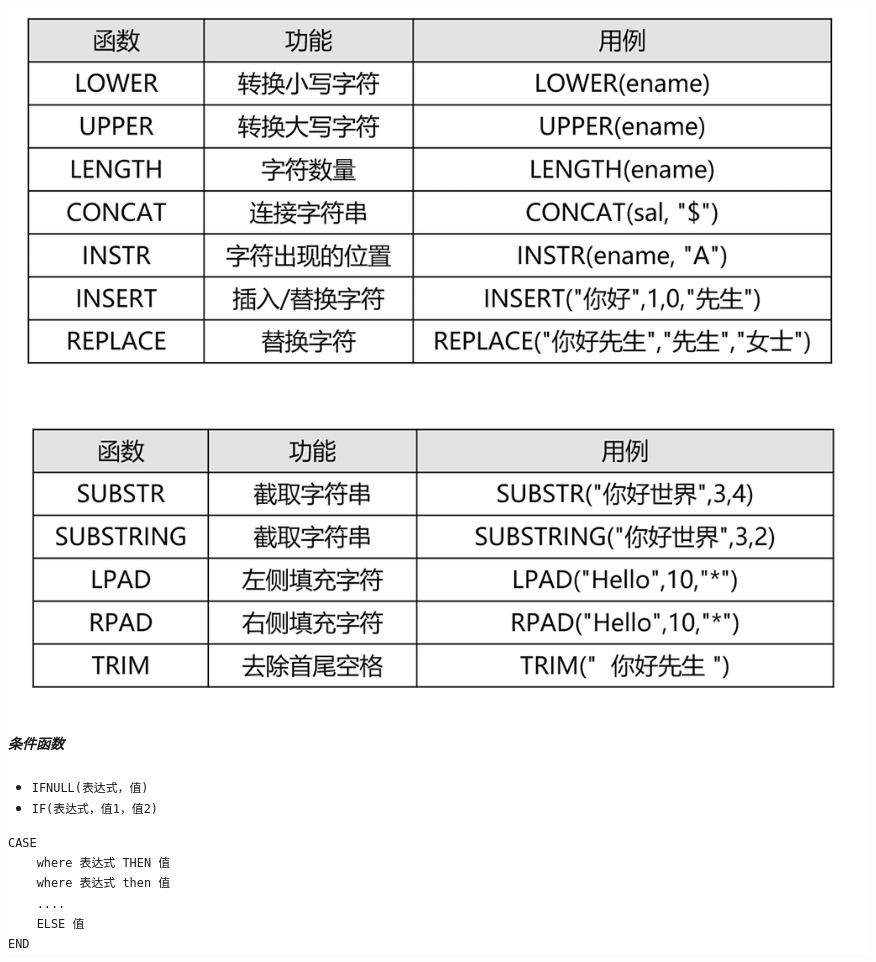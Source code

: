 ![image-20220211105342545](imgs/image-20220211105342545.png)

![image-20220211112118781](imgs/image-20220211112118781.png) 

##### 条件函数

- `IFNULL(表达式，值)`
- `IF(表达式，值1，值2)`

```mysql
CASE
	where 表达式 THEN 值
	where 表达式 then 值
	....
	ELSE 值
END 
```
